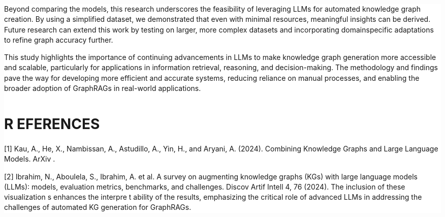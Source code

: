 Beyond comparing the models, this research underscores the feasibility of leveraging LLMs for automated knowledge graph creation. By using a simplified dataset, we demonstrated that even with minimal resources, meaningful insights can be derived. Future research can extend this work by testing on larger, more complex datasets and incorporating domainspecific adaptations to refine graph accuracy further.  

This study highlights the importance of continuing advancements in LLMs to make knowledge graph generation more accessible and scalable, particularly for applications in information retrieval, reasoning, and decision-making. The methodology and findings pave the way for developing more efficient and accurate systems, reducing reliance on manual processes, and enabling the broader adoption of GraphRAGs in real-world applications.  

# R EFERENCES  

[1] Kau, A., He, X., Nambissan, A., Astudillo, A., Yin, H., and Aryani, A. (2024). Combining Knowledge Graphs and Large Language Models. ArXiv .

[2] Ibrahim, N., Aboulela, S., Ibrahim, A. et al. A survey on augmenting knowledge graphs (KGs) with large language models (LLMs): models, evaluation metrics, benchmarks, and challenges. Discov Artif Intell 4, 76 (2024). The inclusion of these visualization s enhances the interpre t ability of the results, emphasizing the critical role of advanced LLMs in addressing the challenges of automated KG generation for GraphRAGs.  
